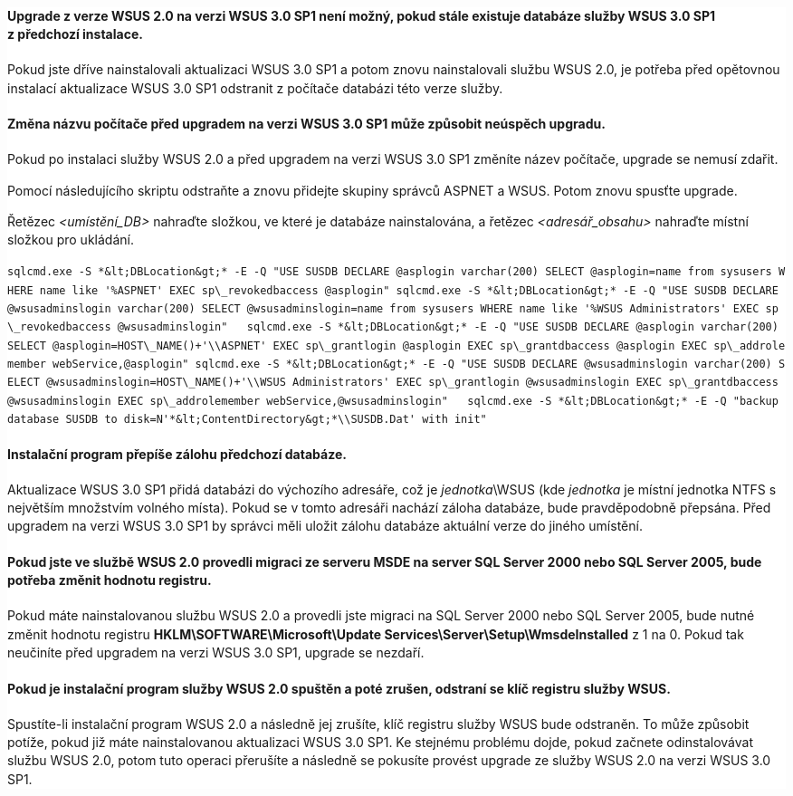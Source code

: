 #### Upgrade z verze WSUS 2.0 na verzi WSUS 3.0 SP1 není možný, pokud stále existuje databáze služby WSUS 3.0 SP1 z předchozí instalace.
  
Pokud jste dříve nainstalovali aktualizaci WSUS 3.0 SP1 a potom znovu nainstalovali službu WSUS 2.0, je potřeba před opětovnou instalací aktualizace WSUS 3.0 SP1 odstranit z počítače databázi této verze služby.
  
#### Změna názvu počítače před upgradem na verzi WSUS 3.0 SP1 může způsobit neúspěch upgradu.
  
Pokud po instalaci služby WSUS 2.0 a před upgradem na verzi WSUS 3.0 SP1 změníte název počítače, upgrade se nemusí zdařit.
  
Pomocí následujícího skriptu odstraňte a znovu přidejte skupiny správců ASPNET a WSUS. Potom znovu spusťte upgrade.
  
Řetězec *&lt;umístění\_DB&gt;* nahraďte složkou, ve které je databáze nainstalována, a řetězec *&lt;adresář\_obsahu&gt;* nahraďte místní složkou pro ukládání.
  
```
sqlcmd.exe -S *&lt;DBLocation&gt;* -E -Q "USE SUSDB DECLARE @asplogin varchar(200) SELECT @asplogin=name from sysusers WHERE name like '%ASPNET' EXEC sp\_revokedbaccess @asplogin" sqlcmd.exe -S *&lt;DBLocation&gt;* -E -Q "USE SUSDB DECLARE @wsusadminslogin varchar(200) SELECT @wsusadminslogin=name from sysusers WHERE name like '%WSUS Administrators' EXEC sp\_revokedbaccess @wsusadminslogin"   sqlcmd.exe -S *&lt;DBLocation&gt;* -E -Q "USE SUSDB DECLARE @asplogin varchar(200) SELECT @asplogin=HOST\_NAME()+'\\ASPNET' EXEC sp\_grantlogin @asplogin EXEC sp\_grantdbaccess @asplogin EXEC sp\_addrolemember webService,@asplogin" sqlcmd.exe -S *&lt;DBLocation&gt;* -E -Q "USE SUSDB DECLARE @wsusadminslogin varchar(200) SELECT @wsusadminslogin=HOST\_NAME()+'\\WSUS Administrators' EXEC sp\_grantlogin @wsusadminslogin EXEC sp\_grantdbaccess @wsusadminslogin EXEC sp\_addrolemember webService,@wsusadminslogin"   sqlcmd.exe -S *&lt;DBLocation&gt;* -E -Q "backup database SUSDB to disk=N'*&lt;ContentDirectory&gt;*\\SUSDB.Dat' with init"
```
  
#### Instalační program přepíše zálohu předchozí databáze.
  
Aktualizace WSUS 3.0 SP1 přidá databázi do výchozího adresáře, což je *jednotka*\\WSUS (kde *jednotka* je místní jednotka NTFS s největším množstvím volného místa). Pokud se v tomto adresáři nachází záloha databáze, bude pravděpodobně přepsána. Před upgradem na verzi WSUS 3.0 SP1 by správci měli uložit zálohu databáze aktuální verze do jiného umístění.
  
#### Pokud jste ve službě WSUS 2.0 provedli migraci ze serveru MSDE na server SQL Server 2000 nebo SQL Server 2005, bude potřeba změnit hodnotu registru.
  
Pokud máte nainstalovanou službu WSUS 2.0 a provedli jste migraci na SQL Server 2000 nebo SQL Server 2005, bude nutné změnit hodnotu registru **HKLM\\SOFTWARE\\Microsoft\\Update Services\\Server\\Setup\\WmsdeInstalled** z 1 na 0. Pokud tak neučiníte před upgradem na verzi WSUS 3.0 SP1, upgrade se nezdaří.
  
#### Pokud je instalační program služby WSUS 2.0 spuštěn a poté zrušen, odstraní se klíč registru služby WSUS.
  
Spustíte-li instalační program WSUS 2.0 a následně jej zrušíte, klíč registru služby WSUS bude odstraněn. To může způsobit potíže, pokud již máte nainstalovanou aktualizaci WSUS 3.0 SP1. Ke stejnému problému dojde, pokud začnete odinstalovávat službu WSUS 2.0, potom tuto operaci přerušíte a následně se pokusíte provést upgrade ze služby WSUS 2.0 na verzi WSUS 3.0 SP1.
  